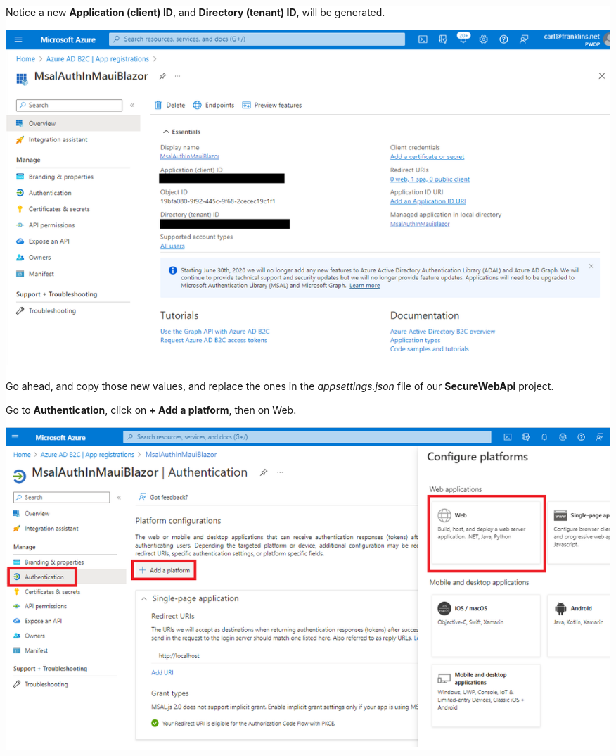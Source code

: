 Notice a new **Application (client) ID**, and **Directory (tenant) ID**, will be generated.

![image-20220920150646925](md-images/image-20220920150646925.png)  

Go ahead, and copy those new values, and replace the ones in the *appsettings.json* file of our **SecureWebApi** project.

Go to **Authentication**, click on **+ Add a platform**, then on Web.

![image-20220920152625434](md-images/image-20220920152625434.png)  
